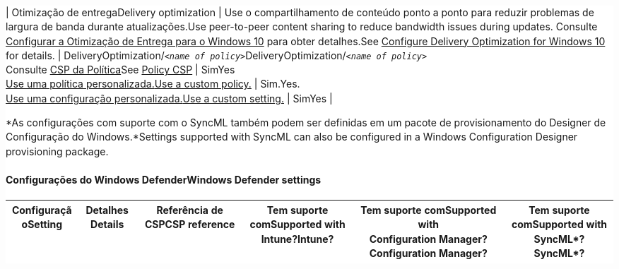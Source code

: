 |               <span data-ttu-id="6da3c-488">Otimização de entrega</span><span class="sxs-lookup"><span data-stu-id="6da3c-488">Delivery optimization</span></span>               | <span data-ttu-id="6da3c-489">Use o compartilhamento de conteúdo ponto a ponto para reduzir problemas de largura de banda durante atualizações.</span><span class="sxs-lookup"><span data-stu-id="6da3c-489">Use peer-to-peer content sharing to reduce bandwidth issues during updates.</span></span> <span data-ttu-id="6da3c-490">Consulte [Configurar a Otimização de Entrega para o Windows 10](https://technet.microsoft.com/itpro/windows/manage/waas-delivery-optimization) para obter detalhes.</span><span class="sxs-lookup"><span data-stu-id="6da3c-490">See [Configure Delivery Optimization for Windows 10](https://technet.microsoft.com/itpro/windows/manage/waas-delivery-optimization) for details.</span></span> |         <span data-ttu-id="6da3c-491">DeliveryOptimization/*`<name of policy>`*</span><span class="sxs-lookup"><span data-stu-id="6da3c-491">DeliveryOptimization/*`<name of policy>`*</span></span> <br> <span data-ttu-id="6da3c-492">Consulte [CSP da Política](https://msdn.microsoft.com/library/windows/hardware/dn904962.aspx)</span><span class="sxs-lookup"><span data-stu-id="6da3c-492">See [Policy CSP](https://msdn.microsoft.com/library/windows/hardware/dn904962.aspx)</span></span>          | <span data-ttu-id="6da3c-493">Sim</span><span class="sxs-lookup"><span data-stu-id="6da3c-493">Yes</span></span> <br> [<span data-ttu-id="6da3c-494">Use uma política personalizada.</span><span class="sxs-lookup"><span data-stu-id="6da3c-494">Use a custom policy.</span></span>](#example-manage-surface-hub-settings-with-microsoft-intune) | <span data-ttu-id="6da3c-495">Sim.</span><span class="sxs-lookup"><span data-stu-id="6da3c-495">Yes.</span></span><br> [<span data-ttu-id="6da3c-496">Use uma configuração personalizada.</span><span class="sxs-lookup"><span data-stu-id="6da3c-496">Use a custom setting.</span></span>](#example-manage-surface-hub-settings-with-microsoft-endpoint-configuration-manager) |             <span data-ttu-id="6da3c-497">Sim</span><span class="sxs-lookup"><span data-stu-id="6da3c-497">Yes</span></span>             |

<span data-ttu-id="6da3c-498">\*As configurações com suporte com o SyncML também podem ser definidas em um pacote de provisionamento do Designer de Configuração do Windows.</span><span class="sxs-lookup"><span data-stu-id="6da3c-498">\*Settings supported with SyncML can also be configured in a Windows Configuration Designer provisioning package.</span></span>

#### <span data-ttu-id="6da3c-499">Configurações do Windows Defender</span><span class="sxs-lookup"><span data-stu-id="6da3c-499">Windows Defender settings</span></span>

|      <span data-ttu-id="6da3c-500">Configuração</span><span class="sxs-lookup"><span data-stu-id="6da3c-500">Setting</span></span>      |                                              <span data-ttu-id="6da3c-501">Detalhes</span><span class="sxs-lookup"><span data-stu-id="6da3c-501">Details</span></span>                                               |                                                     <span data-ttu-id="6da3c-502">Referência de CSP</span><span class="sxs-lookup"><span data-stu-id="6da3c-502">CSP reference</span></span>                                                      |            <span data-ttu-id="6da3c-503">Tem suporte com</span><span class="sxs-lookup"><span data-stu-id="6da3c-503">Supported with</span></span><br><span data-ttu-id="6da3c-504">Intune?</span><span class="sxs-lookup"><span data-stu-id="6da3c-504">Intune?</span></span>             |    <span data-ttu-id="6da3c-505">Tem suporte com</span><span class="sxs-lookup"><span data-stu-id="6da3c-505">Supported with</span></span><br><span data-ttu-id="6da3c-506">Configuration Manager?</span><span class="sxs-lookup"><span data-stu-id="6da3c-506">Configuration Manager?</span></span>     | <span data-ttu-id="6da3c-507">Tem suporte com</span><span class="sxs-lookup"><span data-stu-id="6da3c-507">Supported with</span></span><br><span data-ttu-id="6da3c-508">SyncML\*?</span><span class="sxs-lookup"><span data-stu-id="6da3c-508">SyncML\*?</span></span> |
|-------------------|----------------------------------------------------------------------------------------------------|------------------------------------------------------------------------------------------------------------------------|--------------------------------------------------|-------------------------------------------------|-----------------------------|